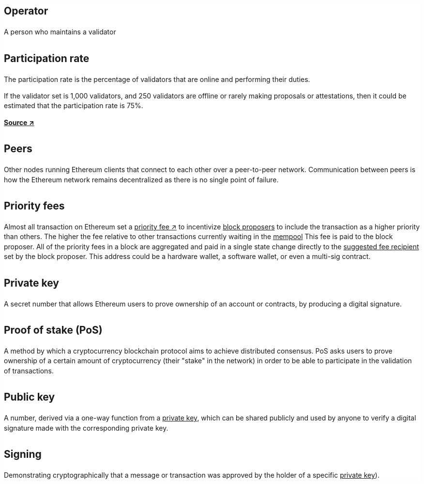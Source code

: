 ## Operator

A person who maintains a validator

## Participation rate

The participation rate is the percentage of validators that are online and performing their duties.

If the validator set is 1,000 validators, and 250 validators are offline or rarely making proposals or attestations, then it could be estimated that the participation rate is 75%.

[**Source ↗**](https://ethereum.stackexchange.com/questions/87503)

## Peers

Other nodes running Ethereum clients that connect to each other over a peer-to-peer network. Communication between peers is how the Ethereum network remains decentralized as there is no single point of failure.

## Priority fees

Almost all transaction on Ethereum set a [priority fee ↗](https://ethereum.org/en/developers/docs/gas/#priority-fee) to incentivize [block proposers](staking-glossary.md#block-proposer) to include the transaction as a higher priority than others. The higher the fee relative to other transactions currently waiting in the [mempool](staking-glossary.md#mempool) This fee is paid to the block proposer. All of the priority fees in a block are aggregated and paid in a single state change directly to the [suggested fee recipient](staking-glossary.md#suggested-fee-recipient) set by the block proposer. This address could be a hardware wallet, a software wallet, or even a multi-sig contract.

## Private key

A secret number that allows Ethereum users to prove ownership of an account or contracts, by producing a digital signature.

## Proof of stake (PoS)

A method by which a cryptocurrency blockchain protocol aims to achieve distributed consensus. PoS asks users to prove ownership of a certain amount of cryptocurrency (their "stake" in the network) in order to be able to participate in the validation of transactions.

## Public key

A number, derived via a one-way function from a [private key](staking-glossary.md#private-key), which can be shared publicly and used by anyone to verify a digital signature made with the corresponding private key.

## Signing

Demonstrating cryptographically that a message or transaction was approved by the holder of a specific [private key](staking-glossary.md#private-key)).
